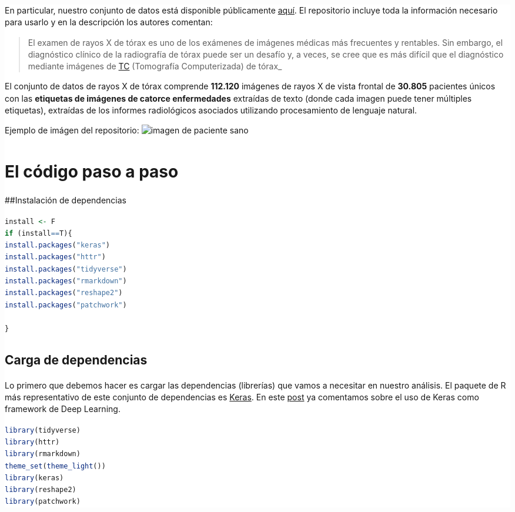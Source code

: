 En particular, nuestro conjunto de datos está disponible públicamente
[aquí](https://nihcc.app.box.com/v/ChestXray-NIHCC/folder/36938765345).
El repositorio incluye toda la información necesario para usarlo y en la
descripción los autores comentan:

> El examen de rayos X de tórax es uno de los exámenes de imágenes
> médicas más frecuentes y rentables. Sin embargo, el diagnóstico
> clínico de la radiografía de tórax puede ser un desafío y, a veces, se
> cree que es más difícil que el diagnóstico mediante imágenes de
> [TC](https://es.wikipedia.org/wiki/Tomograf%C3%ADa_axial_computarizada)
> (Tomografía Computerizada) de tórax\_

El conjunto de datos de rayos X de tórax comprende **112.120** imágenes
de rayos X de vista frontal de **30.805** pacientes únicos con las
**etiquetas de imágenes de catorce enfermedades** extraídas de texto
(donde cada imagen puede tener múltiples etiquetas), extraídas de los
informes radiológicos asociados utilizando procesamiento de lenguaje
natural.

Ejemplo de imágen del repositorio: ![imagen de paciente
sano](../images/00012908_000.jpg)

# El código paso a paso

\##Instalación de dependencias

``` r
install <- F
if (install==T){
install.packages("keras")
install.packages("httr")
install.packages("tidyverse")
install.packages("rmarkdown")
install.packages("reshape2")
install.packages("patchwork")

}
```

## Carga de dependencias

Lo primero que debemos hacer es cargar las dependencias (librerías) que
vamos a necesitar en nuestro análisis. El paquete de R más
representativo de este conjunto de dependencias es
[Keras](https://keras.io/). En este [post]() ya comentamos sobre el uso
de Keras como framework de Deep Learning.

``` r
library(tidyverse)
library(httr)
library(rmarkdown)
theme_set(theme_light())
library(keras)
library(reshape2)
library(patchwork)
```
